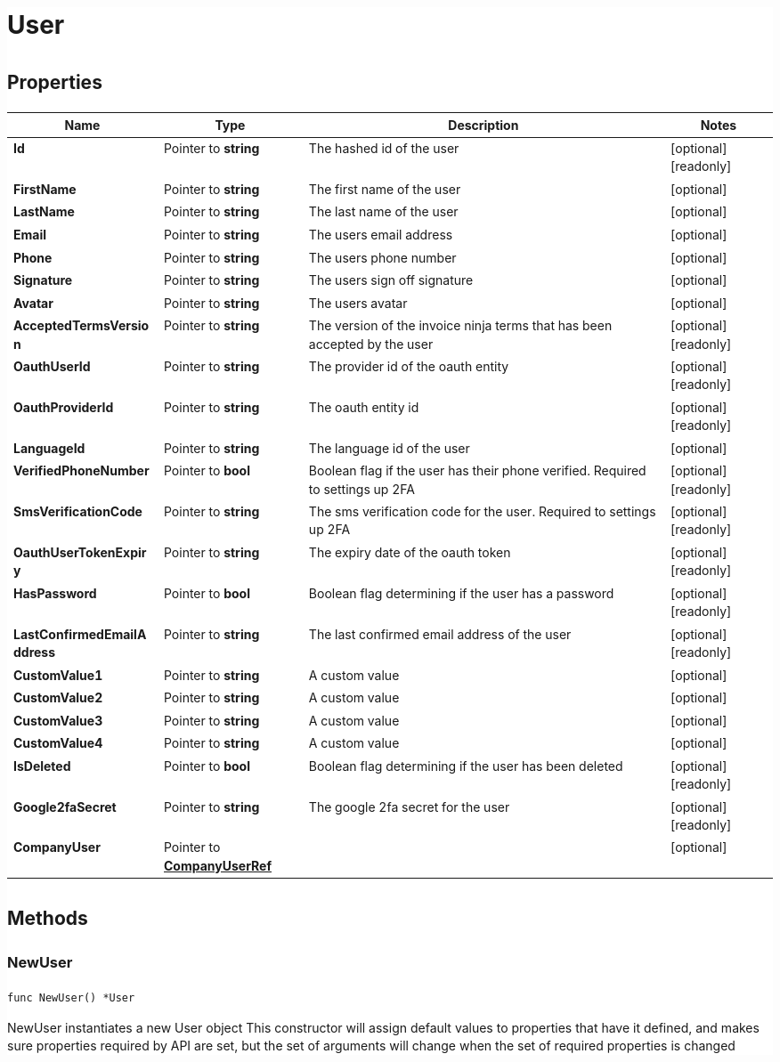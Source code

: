 # User

## Properties

Name | Type | Description | Notes
------------ | ------------- | ------------- | -------------
**Id** | Pointer to **string** | The hashed id of the user | [optional] [readonly] 
**FirstName** | Pointer to **string** | The first name of the user | [optional] 
**LastName** | Pointer to **string** | The last name of the user | [optional] 
**Email** | Pointer to **string** | The users email address | [optional] 
**Phone** | Pointer to **string** | The users phone number | [optional] 
**Signature** | Pointer to **string** | The users sign off signature | [optional] 
**Avatar** | Pointer to **string** | The users avatar | [optional] 
**AcceptedTermsVersion** | Pointer to **string** | The version of the invoice ninja terms that has been accepted by the user | [optional] [readonly] 
**OauthUserId** | Pointer to **string** | The provider id of the oauth entity | [optional] [readonly] 
**OauthProviderId** | Pointer to **string** | The oauth entity id | [optional] [readonly] 
**LanguageId** | Pointer to **string** | The language id of the user | [optional] 
**VerifiedPhoneNumber** | Pointer to **bool** | Boolean flag if the user has their phone verified. Required to settings up 2FA | [optional] [readonly] 
**SmsVerificationCode** | Pointer to **string** | The sms verification code for the user. Required to settings up 2FA | [optional] [readonly] 
**OauthUserTokenExpiry** | Pointer to **string** | The expiry date of the oauth token | [optional] [readonly] 
**HasPassword** | Pointer to **bool** | Boolean flag determining if the user has a password | [optional] [readonly] 
**LastConfirmedEmailAddress** | Pointer to **string** | The last confirmed email address of the user | [optional] [readonly] 
**CustomValue1** | Pointer to **string** | A custom value | [optional] 
**CustomValue2** | Pointer to **string** | A custom value | [optional] 
**CustomValue3** | Pointer to **string** | A custom value | [optional] 
**CustomValue4** | Pointer to **string** | A custom value | [optional] 
**IsDeleted** | Pointer to **bool** | Boolean flag determining if the user has been deleted | [optional] [readonly] 
**Google2faSecret** | Pointer to **string** | The google 2fa secret for the user | [optional] [readonly] 
**CompanyUser** | Pointer to [**CompanyUserRef**](CompanyUserRef.md) |  | [optional] 

## Methods

### NewUser

`func NewUser() *User`

NewUser instantiates a new User object
This constructor will assign default values to properties that have it defined,
and makes sure properties required by API are set, but the set of arguments
will change when the set of required properties is changed

